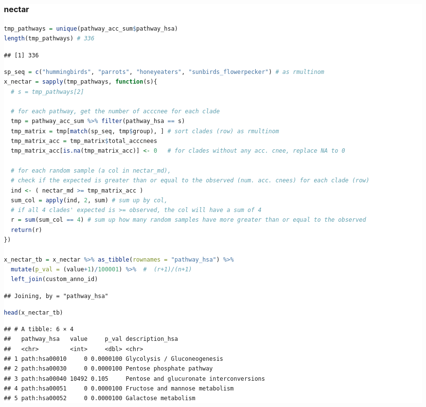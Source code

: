 ### nectar

``` r
tmp_pathways = unique(pathway_acc_sum$pathway_hsa)
length(tmp_pathways) # 336
```

    ## [1] 336

``` r
sp_seq = c("hummingbirds", "parrots", "honeyeaters", "sunbirds_flowerpecker") # as rmultinom
x_nectar = sapply(tmp_pathways, function(s){
  # s = tmp_pathways[2]
  
  # for each pathway, get the number of acccnee for each clade
  tmp = pathway_acc_sum %>% filter(pathway_hsa == s)
  tmp_matrix = tmp[match(sp_seq, tmp$group), ] # sort clades (row) as rmultinom
  tmp_matrix_acc = tmp_matrix$total_acccnees
  tmp_matrix_acc[is.na(tmp_matrix_acc)] <- 0   # for clades without any acc. cnee, replace NA to 0
  
  # for each random sample (a col in nectar_md), 
  # check if the expected is greater than or equal to the observed (num. acc. cnees) for each clade (row)
  ind <- ( nectar_md >= tmp_matrix_acc ) 
  sum_col = apply(ind, 2, sum) # sum up by col, 
  # if all 4 clades' expected is >= observed, the col will have a sum of 4
  r = sum(sum_col == 4) # sum up how many random samples have more greater than or equal to the observed
  return(r)
})

x_nectar_tb = x_nectar %>% as_tibble(rownames = "pathway_hsa") %>% 
  mutate(p_val = (value+1)/100001) %>%  #  (r+1)/(n+1)
  left_join(custom_anno_id) 
```

    ## Joining, by = "pathway_hsa"

``` r
head(x_nectar_tb)
```

    ## # A tibble: 6 × 4
    ##   pathway_hsa   value     p_val description_hsa                         
    ##   <chr>         <int>     <dbl> <chr>                                   
    ## 1 path:hsa00010     0 0.0000100 Glycolysis / Gluconeogenesis            
    ## 2 path:hsa00030     0 0.0000100 Pentose phosphate pathway               
    ## 3 path:hsa00040 10492 0.105     Pentose and glucuronate interconversions
    ## 4 path:hsa00051     0 0.0000100 Fructose and mannose metabolism         
    ## 5 path:hsa00052     0 0.0000100 Galactose metabolism                    